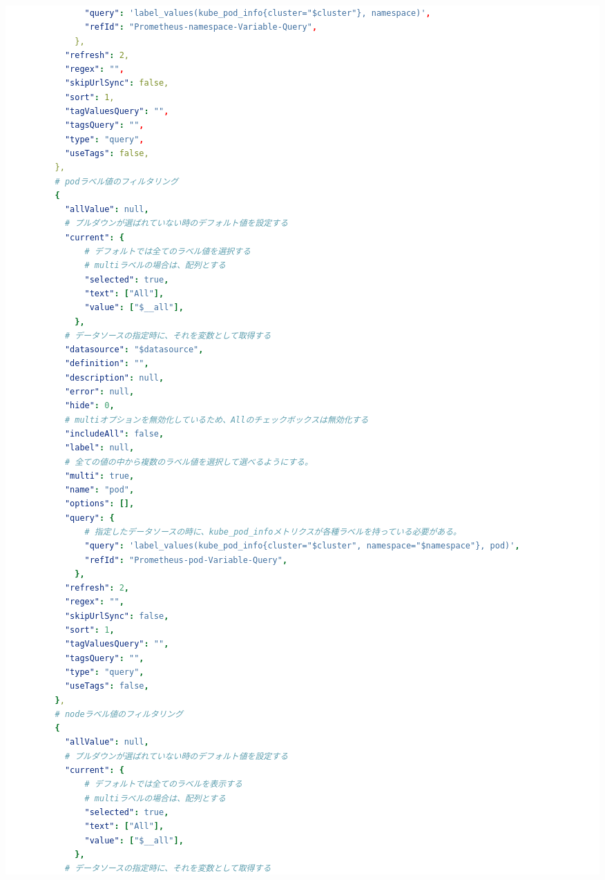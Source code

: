 ```yaml
                "query": 'label_values(kube_pod_info{cluster="$cluster"}, namespace)',
                "refId": "Prometheus-namespace-Variable-Query",
              },
            "refresh": 2,
            "regex": "",
            "skipUrlSync": false,
            "sort": 1,
            "tagValuesQuery": "",
            "tagsQuery": "",
            "type": "query",
            "useTags": false,
          },
          # podラベル値のフィルタリング
          {
            "allValue": null,
            # プルダウンが選ばれていない時のデフォルト値を設定する
            "current": {
                # デフォルトでは全てのラベル値を選択する
                # multiラベルの場合は、配列とする
                "selected": true,
                "text": ["All"],
                "value": ["$__all"],
              },
            # データソースの指定時に、それを変数として取得する
            "datasource": "$datasource",
            "definition": "",
            "description": null,
            "error": null,
            "hide": 0,
            # multiオプションを無効化しているため、Allのチェックボックスは無効化する
            "includeAll": false,
            "label": null,
            # 全ての値の中から複数のラベル値を選択して選べるようにする。
            "multi": true,
            "name": "pod",
            "options": [],
            "query": {
                # 指定したデータソースの時に、kube_pod_infoメトリクスが各種ラベルを持っている必要がある。
                "query": 'label_values(kube_pod_info{cluster="$cluster", namespace="$namespace"}, pod)',
                "refId": "Prometheus-pod-Variable-Query",
              },
            "refresh": 2,
            "regex": "",
            "skipUrlSync": false,
            "sort": 1,
            "tagValuesQuery": "",
            "tagsQuery": "",
            "type": "query",
            "useTags": false,
          },
          # nodeラベル値のフィルタリング
          {
            "allValue": null,
            # プルダウンが選ばれていない時のデフォルト値を設定する
            "current": {
                # デフォルトでは全てのラベルを表示する
                # multiラベルの場合は、配列とする
                "selected": true,
                "text": ["All"],
                "value": ["$__all"],
              },
            # データソースの指定時に、それを変数として取得する
```